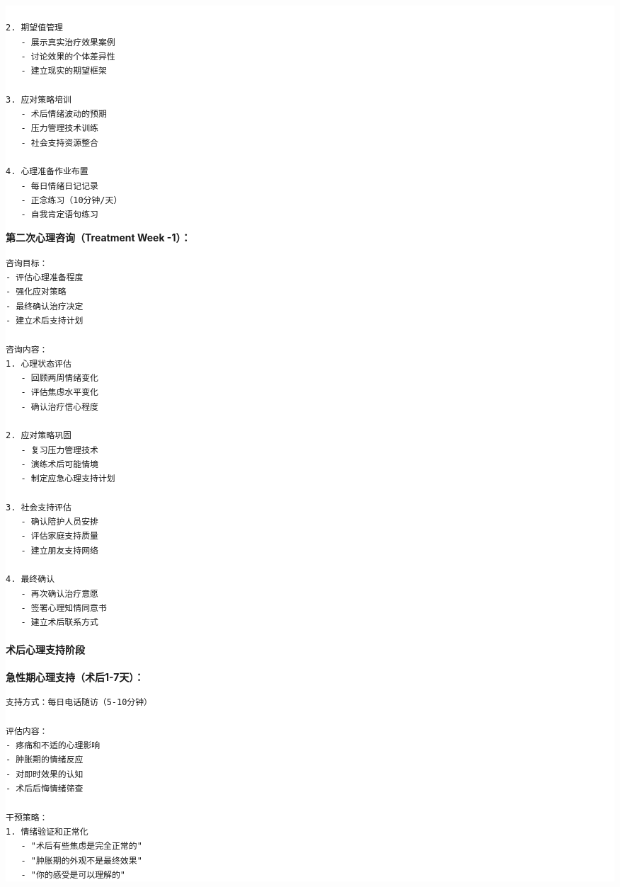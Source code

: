```

2. 期望值管理
   - 展示真实治疗效果案例
   - 讨论效果的个体差异性
   - 建立现实的期望框架

3. 应对策略培训
   - 术后情绪波动的预期
   - 压力管理技术训练
   - 社会支持资源整合

4. 心理准备作业布置
   - 每日情绪日记记录
   - 正念练习（10分钟/天）
   - 自我肯定语句练习
```

**第二次心理咨询（Treatment Week -1）：**
```
咨询目标：
- 评估心理准备程度
- 强化应对策略
- 最终确认治疗决定
- 建立术后支持计划

咨询内容：
1. 心理状态评估
   - 回顾两周情绪变化
   - 评估焦虑水平变化
   - 确认治疗信心程度

2. 应对策略巩固
   - 复习压力管理技术
   - 演练术后可能情境
   - 制定应急心理支持计划

3. 社会支持评估
   - 确认陪护人员安排
   - 评估家庭支持质量
   - 建立朋友支持网络

4. 最终确认
   - 再次确认治疗意愿
   - 签署心理知情同意书
   - 建立术后联系方式
```

#### 术后心理支持阶段

**急性期心理支持（术后1-7天）：**
```
支持方式：每日电话随访（5-10分钟）

评估内容：
- 疼痛和不适的心理影响
- 肿胀期的情绪反应
- 对即时效果的认知
- 术后后悔情绪筛查

干预策略：
1. 情绪验证和正常化
   - "术后有些焦虑是完全正常的"
   - "肿胀期的外观不是最终效果"
   - "你的感受是可以理解的"
```